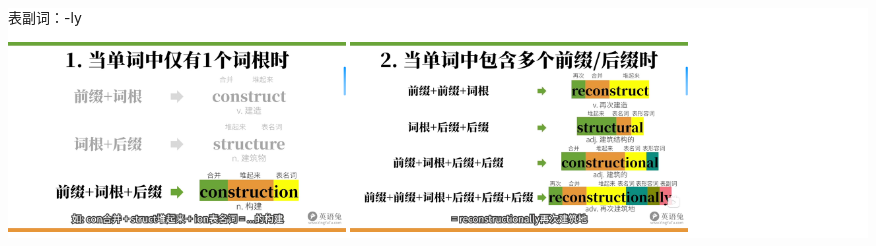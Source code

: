 表副词：-ly

<img src="./assets/assets.English/image-20231227052633682.png" alt="image-20231227052633682" style="zoom:33%;" />

<img src="./assets/assets.English/image-20231227052803169.png" alt="image-20231227052803169" style="zoom:33%;" />
